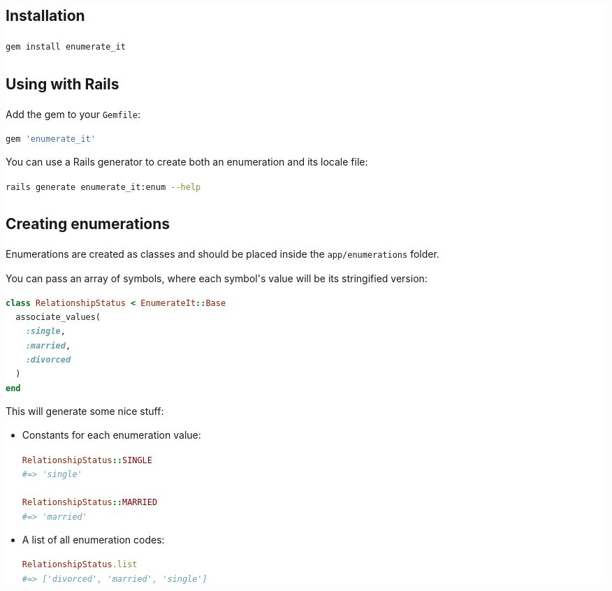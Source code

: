 ## Installation

```bash
gem install enumerate_it
```

## Using with Rails

Add the gem to your `Gemfile`:

```ruby
gem 'enumerate_it'
```

You can use a Rails generator to create both an enumeration and its locale file:

```bash
rails generate enumerate_it:enum --help
```

## Creating enumerations

Enumerations are created as classes and should be placed inside the
`app/enumerations` folder.

You can pass an array of symbols, where each symbol's value will be its
stringified version:

```ruby
class RelationshipStatus < EnumerateIt::Base
  associate_values(
    :single,
    :married,
    :divorced
  )
end
```

This will generate some nice stuff:

- Constants for each enumeration value:

  ```ruby
  RelationshipStatus::SINGLE
  #=> 'single'

  RelationshipStatus::MARRIED
  #=> 'married'
  ```

- A list of all enumeration codes:

  ```ruby
  RelationshipStatus.list
  #=> ['divorced', 'married', 'single']
  ```
